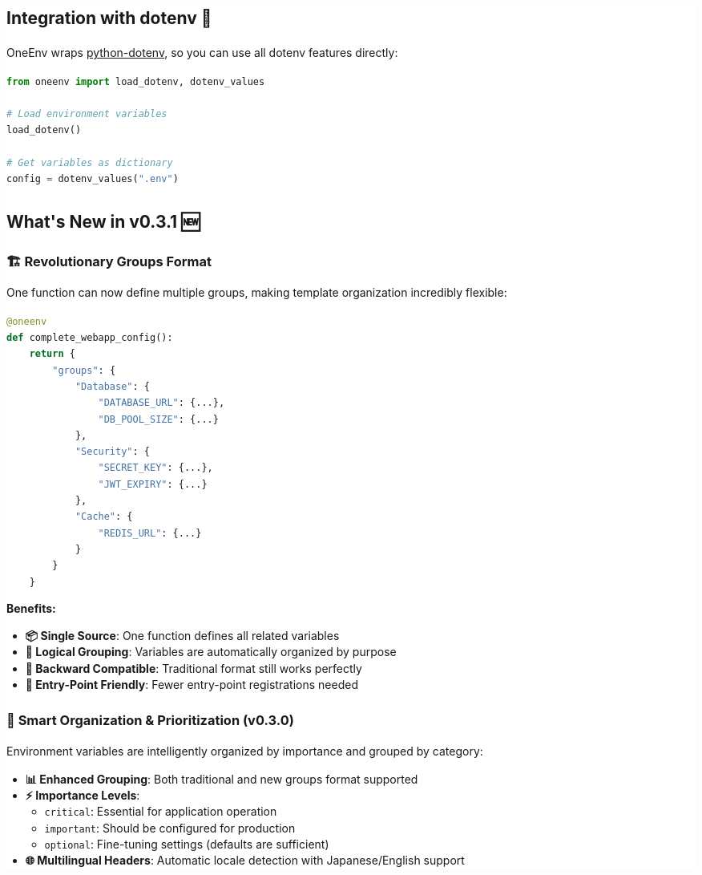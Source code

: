## Integration with dotenv 🔄

OneEnv wraps [python-dotenv](https://github.com/theskumar/python-dotenv), so you can use all dotenv features directly:

```python
from oneenv import load_dotenv, dotenv_values

# Load environment variables
load_dotenv()

# Get variables as dictionary
config = dotenv_values(".env")
```

## What's New in v0.3.1 🆕

### 🏗️ **Revolutionary Groups Format**
One function can now define multiple groups, making template organization incredibly flexible:

```python
@oneenv
def complete_webapp_config():
    return {
        "groups": {
            "Database": {
                "DATABASE_URL": {...},
                "DB_POOL_SIZE": {...}
            },
            "Security": {
                "SECRET_KEY": {...},
                "JWT_EXPIRY": {...}
            },
            "Cache": {
                "REDIS_URL": {...}
            }
        }
    }
```

**Benefits:**
- **📦 Single Source**: One function defines all related variables
- **🎯 Logical Grouping**: Variables are automatically organized by purpose
- **🔄 Backward Compatible**: Traditional format still works perfectly
- **🚀 Entry-Point Friendly**: Fewer entry-point registrations needed

### 🎯 **Smart Organization & Prioritization (v0.3.0)**
Environment variables are intelligently organized by importance and grouped by category:

- **📊 Enhanced Grouping**: Both traditional and new groups format supported
- **⚡ Importance Levels**: 
  - `critical`: Essential for application operation
  - `important`: Should be configured for production
  - `optional`: Fine-tuning settings (defaults are sufficient)
- **🌐 Multilingual Headers**: Automatic locale detection with Japanese/English support
